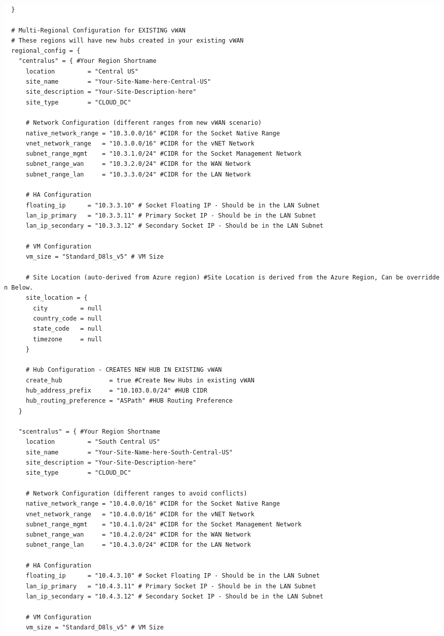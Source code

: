 ```hcl
  }

  # Multi-Regional Configuration for EXISTING vWAN
  # These regions will have new hubs created in your existing vWAN
  regional_config = {
    "centralus" = { #Your Region Shortname
      location         = "Central US"
      site_name        = "Your-Site-Name-here-Central-US"
      site_description = "Your-Site-Description-here"
      site_type        = "CLOUD_DC"

      # Network Configuration (different ranges from new vWAN scenario)
      native_network_range = "10.3.0.0/16" #CIDR for the Socket Native Range
      vnet_network_range   = "10.3.0.0/16" #CIDR for the vNET Network
      subnet_range_mgmt    = "10.3.1.0/24" #CIDR for the Socket Management Network
      subnet_range_wan     = "10.3.2.0/24" #CIDR for the WAN Network
      subnet_range_lan     = "10.3.3.0/24" #CIDR for the LAN Network

      # HA Configuration
      floating_ip      = "10.3.3.10" # Socket Floating IP - Should be in the LAN Subnet
      lan_ip_primary   = "10.3.3.11" # Primary Socket IP - Should be in the LAN Subnet
      lan_ip_secondary = "10.3.3.12" # Secondary Socket IP - Should be in the LAN Subnet

      # VM Configuration
      vm_size = "Standard_D8ls_v5" # VM Size

      # Site Location (auto-derived from Azure region) #Site Location is derived from the Azure Region, Can be overridden Below.
      site_location = {
        city         = null
        country_code = null
        state_code   = null
        timezone     = null
      }

      # Hub Configuration - CREATES NEW HUB IN EXISTING vWAN
      create_hub             = true #Create New Hubs in existing vWAN
      hub_address_prefix     = "10.103.0.0/24" #HUB CIDR
      hub_routing_preference = "ASPath" #HUB Routing Preference
    }

    "scentralus" = { #Your Region Shortname
      location         = "South Central US"
      site_name        = "Your-Site-Name-here-South-Central-US"
      site_description = "Your-Site-Description-here"
      site_type        = "CLOUD_DC"

      # Network Configuration (different ranges to avoid conflicts)
      native_network_range = "10.4.0.0/16" #CIDR for the Socket Native Range
      vnet_network_range   = "10.4.0.0/16" #CIDR for the vNET Network
      subnet_range_mgmt    = "10.4.1.0/24" #CIDR for the Socket Management Network
      subnet_range_wan     = "10.4.2.0/24" #CIDR for the WAN Network
      subnet_range_lan     = "10.4.3.0/24" #CIDR for the LAN Network

      # HA Configuration
      floating_ip      = "10.4.3.10" # Socket Floating IP - Should be in the LAN Subnet
      lan_ip_primary   = "10.4.3.11" # Primary Socket IP - Should be in the LAN Subnet
      lan_ip_secondary = "10.4.3.12" # Secondary Socket IP - Should be in the LAN Subnet

      # VM Configuration
      vm_size = "Standard_D8ls_v5" # VM Size

```